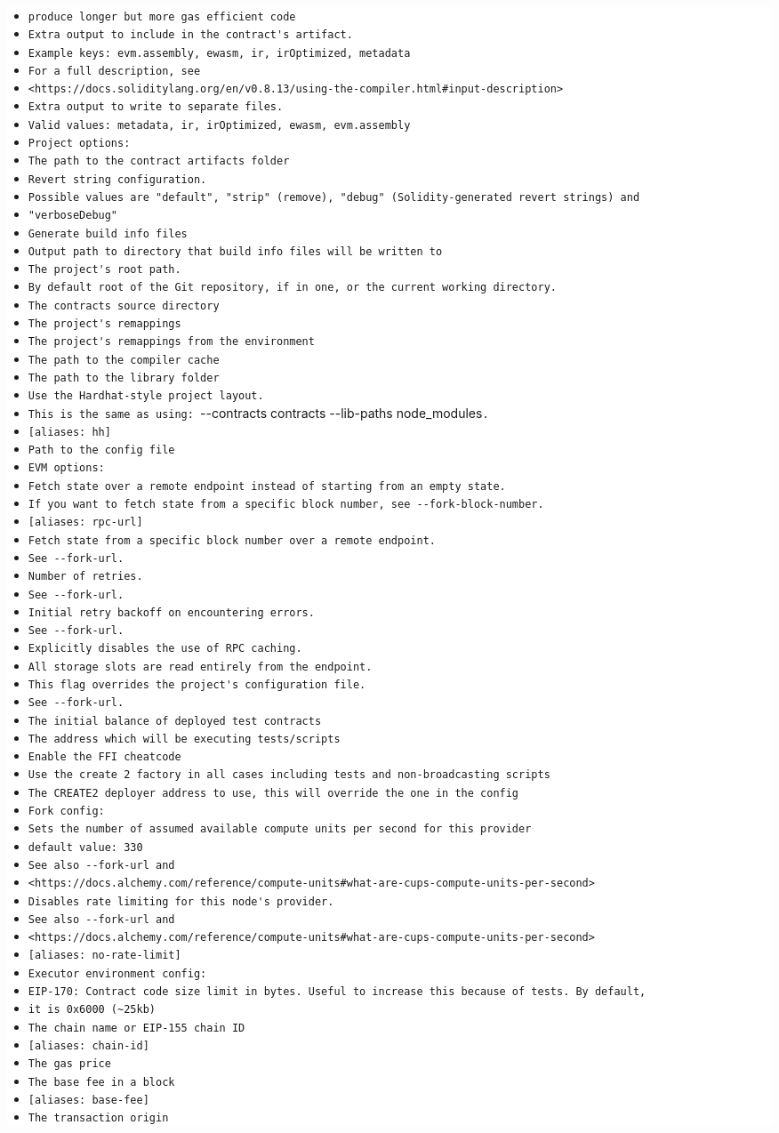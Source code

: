 - `produce longer but more gas efficient code`
- `Extra output to include in the contract's artifact.`
- `Example keys: evm.assembly, ewasm, ir, irOptimized, metadata`
- `For a full description, see`
- `<https://docs.soliditylang.org/en/v0.8.13/using-the-compiler.html#input-description>`
- `Extra output to write to separate files.`
- `Valid values: metadata, ir, irOptimized, ewasm, evm.assembly`
- `Project options:`
- `The path to the contract artifacts folder`
- `Revert string configuration.`
- `Possible values are "default", "strip" (remove), "debug" (Solidity-generated revert strings) and`
- `"verboseDebug"`
- `Generate build info files`
- `Output path to directory that build info files will be written to`
- `The project's root path.`
- `By default root of the Git repository, if in one, or the current working directory.`
- `The contracts source directory`
- `The project's remappings`
- `The project's remappings from the environment`
- `The path to the compiler cache`
- `The path to the library folder`
- `Use the Hardhat-style project layout.`
- `This is the same as using: `--contracts contracts --lib-paths node_modules`.`
- `[aliases: hh]`
- `Path to the config file`
- `EVM options:`
- `Fetch state over a remote endpoint instead of starting from an empty state.`
- `If you want to fetch state from a specific block number, see --fork-block-number.`
- `[aliases: rpc-url]`
- `Fetch state from a specific block number over a remote endpoint.`
- `See --fork-url.`
- `Number of retries.`
- `See --fork-url.`
- `Initial retry backoff on encountering errors.`
- `See --fork-url.`
- `Explicitly disables the use of RPC caching.`
- `All storage slots are read entirely from the endpoint.`
- `This flag overrides the project's configuration file.`
- `See --fork-url.`
- `The initial balance of deployed test contracts`
- `The address which will be executing tests/scripts`
- `Enable the FFI cheatcode`
- `Use the create 2 factory in all cases including tests and non-broadcasting scripts`
- `The CREATE2 deployer address to use, this will override the one in the config`
- `Fork config:`
- `Sets the number of assumed available compute units per second for this provider`
- `default value: 330`
- `See also --fork-url and`
- `<https://docs.alchemy.com/reference/compute-units#what-are-cups-compute-units-per-second>`
- `Disables rate limiting for this node's provider.`
- `See also --fork-url and`
- `<https://docs.alchemy.com/reference/compute-units#what-are-cups-compute-units-per-second>`
- `[aliases: no-rate-limit]`
- `Executor environment config:`
- `EIP-170: Contract code size limit in bytes. Useful to increase this because of tests. By default,`
- `it is 0x6000 (~25kb)`
- `The chain name or EIP-155 chain ID`
- `[aliases: chain-id]`
- `The gas price`
- `The base fee in a block`
- `[aliases: base-fee]`
- `The transaction origin`